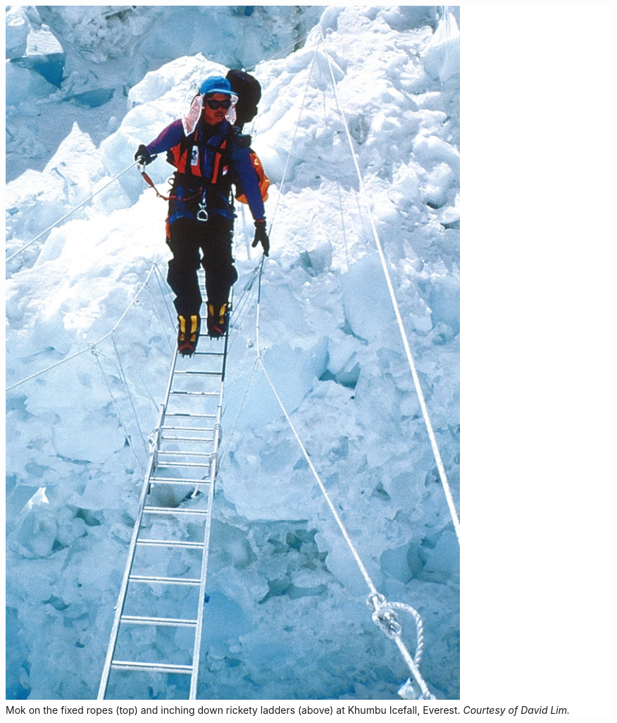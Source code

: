 <img style="width:75%;" src="/images/Online%20Only%20Articles/Conquer%20the%20Tallest%20Mountain/mok%20ladder.jpg">
<div style="background-color: white;"> Mok on the fixed ropes (top) and inching down rickety ladders (above) at Khumbu Icefall, Everest. <i> Courtesy of David Lim.</i></div>
